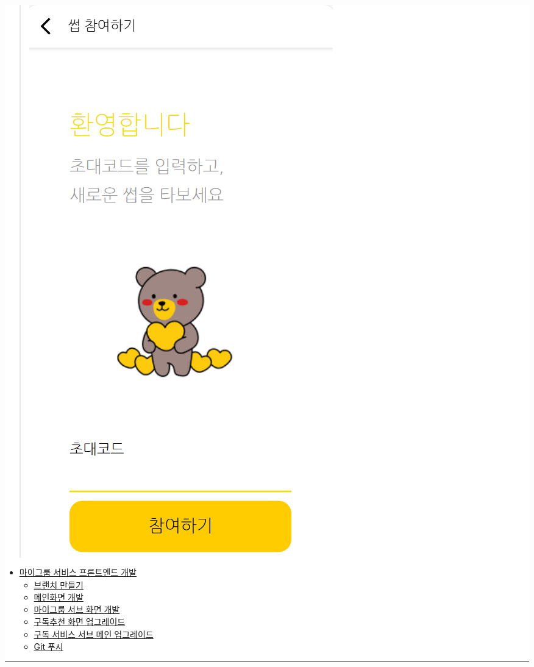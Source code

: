> ![alt text](./images/image-29.png)  

- [마이그룹 서비스 프론트엔드 개발](#마이그룹-서비스-프론트엔드-개발)
  - [브랜치 만들기](#브랜치-만들기)
  - [메인화면 개발](#메인화면-개발)
  - [마이그룹 서브 화면 개발](#마이그룹-서브-화면-개발)
  - [구독추천 화면 업그레이드](#구독추천-화면-업그레이드)
  - [구독 서비스 서브 메인 업그레이드](#구독-서비스-서브-메인-업그레이드)
  - [Git 푸시](#git-푸시)

---